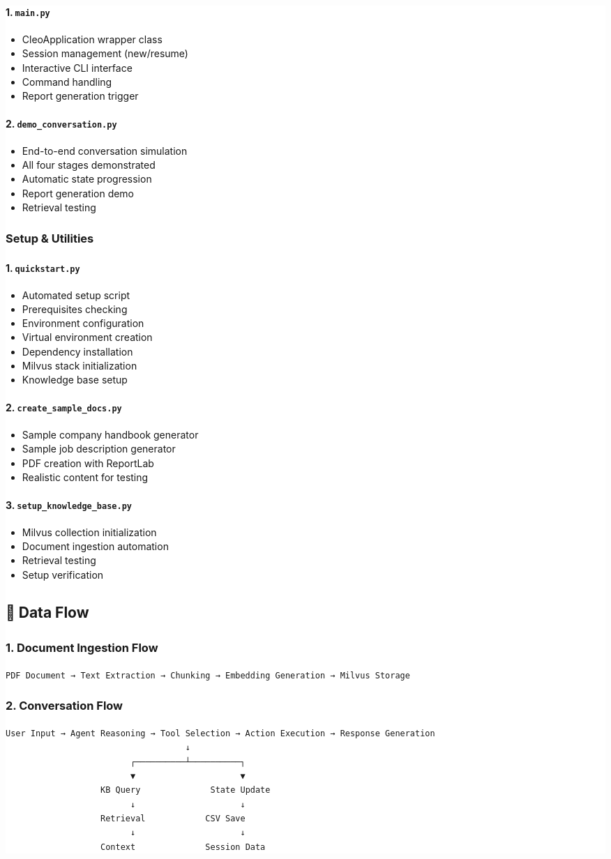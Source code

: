 #### 1. `main.py`
- CleoApplication wrapper class
- Session management (new/resume)
- Interactive CLI interface
- Command handling
- Report generation trigger

#### 2. `demo_conversation.py`
- End-to-end conversation simulation
- All four stages demonstrated
- Automatic state progression
- Report generation demo
- Retrieval testing

### Setup & Utilities

#### 1. `quickstart.py`
- Automated setup script
- Prerequisites checking
- Environment configuration
- Virtual environment creation
- Dependency installation
- Milvus stack initialization
- Knowledge base setup

#### 2. `create_sample_docs.py`
- Sample company handbook generator
- Sample job description generator
- PDF creation with ReportLab
- Realistic content for testing

#### 3. `setup_knowledge_base.py`
- Milvus collection initialization
- Document ingestion automation
- Retrieval testing
- Setup verification

## 🔄 Data Flow

### 1. Document Ingestion Flow
```
PDF Document → Text Extraction → Chunking → Embedding Generation → Milvus Storage
```

### 2. Conversation Flow
```
User Input → Agent Reasoning → Tool Selection → Action Execution → Response Generation
                                    ↓
                         ┌──────────┴──────────┐
                         ▼                     ▼
                   KB Query              State Update
                         ↓                     ↓
                   Retrieval            CSV Save
                         ↓                     ↓
                   Context              Session Data
```
